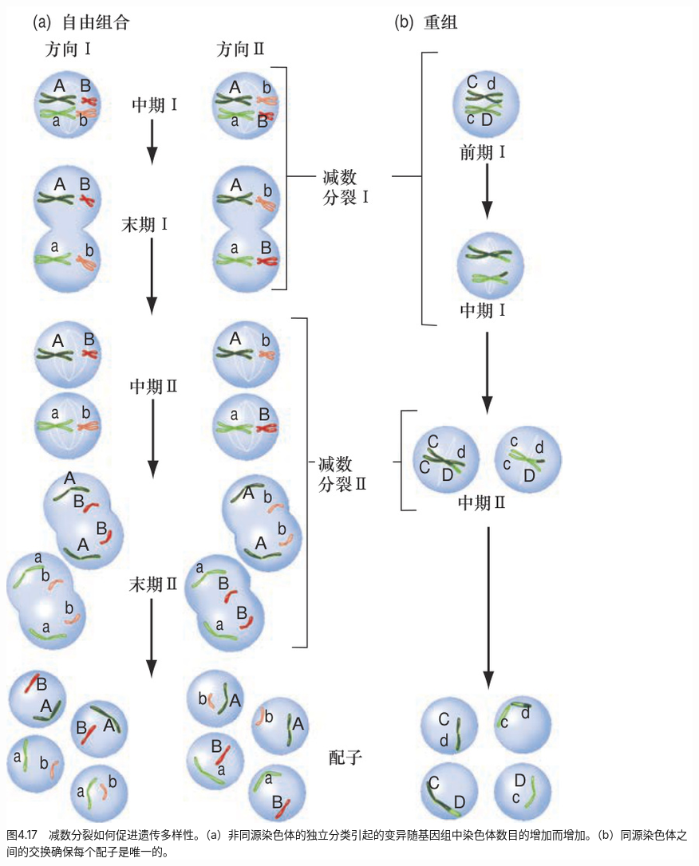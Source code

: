 ![](Genetics-FG2G_6ed_Chapter-4_images/Fig-4.23.jpg)  
图4.17　减数分裂如何促进遗传多样性。（a）非同源染色体的独立分类引起的变异随基因组中染色体数目的增加而增加。（b）同源染色体之间的交换确保每个配子是唯一的。  
